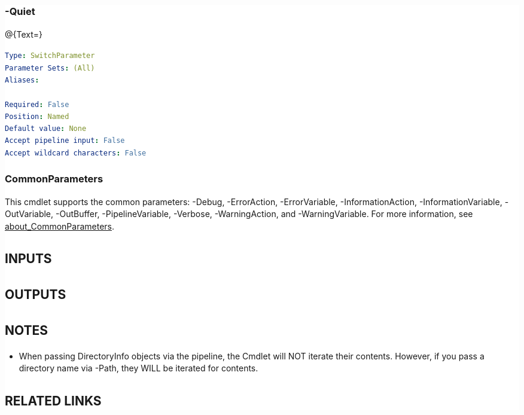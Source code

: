 ### -Quiet
@{Text=}

```yaml
Type: SwitchParameter
Parameter Sets: (All)
Aliases:

Required: False
Position: Named
Default value: None
Accept pipeline input: False
Accept wildcard characters: False
```

### CommonParameters
This cmdlet supports the common parameters: -Debug, -ErrorAction, -ErrorVariable, -InformationAction, -InformationVariable, -OutVariable, -OutBuffer, -PipelineVariable, -Verbose, -WarningAction, and -WarningVariable. For more information, see [about_CommonParameters](http://go.microsoft.com/fwlink/?LinkID=113216).

## INPUTS

## OUTPUTS

## NOTES
* When passing DirectoryInfo objects via the pipeline, the Cmdlet will NOT iterate their contents. However, if you pass a directory name via -Path, they WILL be iterated for contents.

## RELATED LINKS

